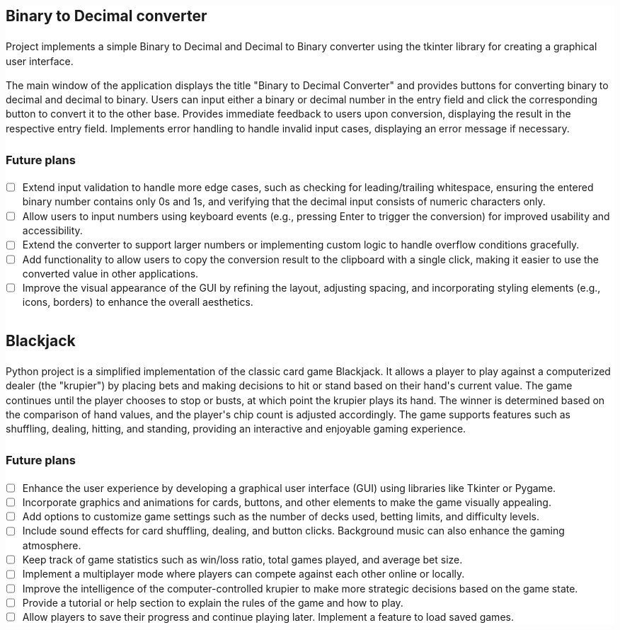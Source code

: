 ## Binary to Decimal converter

Project implements a simple Binary to Decimal and Decimal to Binary converter using the tkinter library for creating a graphical user interface.

The main window of the application displays the title "Binary to Decimal Converter" and provides buttons for converting binary to decimal and decimal to binary. Users can input either a binary or decimal number in the entry field and click the corresponding button to convert it to the other base. Provides immediate feedback to users upon conversion, displaying the result in the respective entry field. Implements error handling to handle invalid input cases, displaying an error message if necessary.

### Future plans

- [ ] Extend input validation to handle more edge cases, such as checking for leading/trailing whitespace, ensuring the entered binary number contains only 0s and 1s, and verifying that the decimal input consists of numeric characters only.
- [ ] Allow users to input numbers using keyboard events (e.g., pressing Enter to trigger the conversion) for improved usability and accessibility.
- [ ] Extend the converter to support larger numbers or implementing custom logic to handle overflow conditions gracefully.
- [ ] Add functionality to allow users to copy the conversion result to the clipboard with a single click, making it easier to use the converted value in other applications.
- [ ] Improve the visual appearance of the GUI by refining the layout, adjusting spacing, and incorporating styling elements (e.g., icons, borders) to enhance the overall aesthetics.

## Blackjack

Python project is a simplified implementation of the classic card game Blackjack. It allows a player to play against a computerized dealer (the "krupier") by placing bets and making decisions to hit or stand based on their hand's current value. The game continues until the player chooses to stop or busts, at which point the krupier plays its hand. The winner is determined based on the comparison of hand values, and the player's chip count is adjusted accordingly. The game supports features such as shuffling, dealing, hitting, and standing, providing an interactive and enjoyable gaming experience.

### Future plans

- [ ] Enhance the user experience by developing a graphical user interface (GUI) using libraries like Tkinter or Pygame.
- [ ] Incorporate graphics and animations for cards, buttons, and other elements to make the game visually appealing.
- [ ] Add options to customize game settings such as the number of decks used, betting limits, and difficulty levels.
- [ ] Include sound effects for card shuffling, dealing, and button clicks. Background music can also enhance the gaming atmosphere.
- [ ] Keep track of game statistics such as win/loss ratio, total games played, and average bet size.
- [ ] Implement a multiplayer mode where players can compete against each other online or locally.
- [ ] Improve the intelligence of the computer-controlled krupier to make more strategic decisions based on the game state.
- [ ] Provide a tutorial or help section to explain the rules of the game and how to play.
- [ ] Allow players to save their progress and continue playing later. Implement a feature to load saved games.
